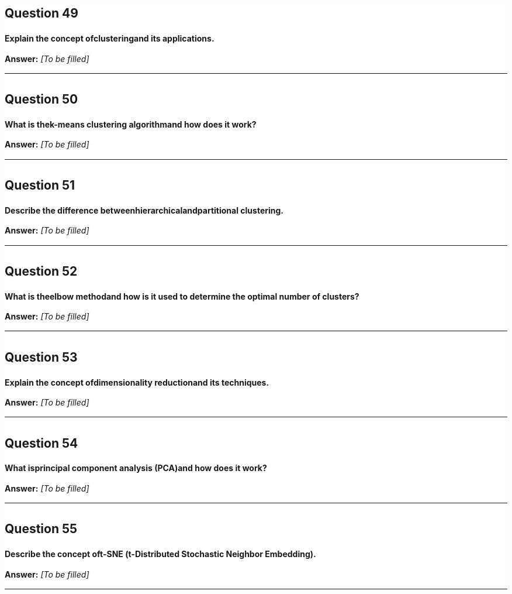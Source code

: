 
## Question 49

**Explain the concept ofclusteringand its applications.**

**Answer:** _[To be filled]_

---

## Question 50

**What is thek-means clustering algorithmand how does it work?**

**Answer:** _[To be filled]_

---

## Question 51

**Describe the difference betweenhierarchicalandpartitional clustering.**

**Answer:** _[To be filled]_

---

## Question 52

**What is theelbow methodand how is it used to determine the optimal number of clusters?**

**Answer:** _[To be filled]_

---

## Question 53

**Explain the concept ofdimensionality reductionand its techniques.**

**Answer:** _[To be filled]_

---

## Question 54

**What isprincipal component analysis (PCA)and how does it work?**

**Answer:** _[To be filled]_

---

## Question 55

**Describe the concept oft-SNE (t-Distributed Stochastic Neighbor Embedding).**

**Answer:** _[To be filled]_

---